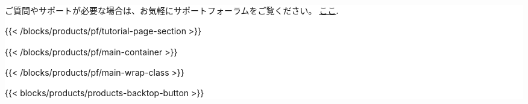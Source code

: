 ご質問やサポートが必要な場合は、お気軽にサポートフォーラムをご覧ください。 [ここ](https://forum。aspose.com/c/cells/9).


{{< /blocks/products/pf/tutorial-page-section >}}

{{< /blocks/products/pf/main-container >}}

{{< /blocks/products/pf/main-wrap-class >}}

{{< blocks/products/products-backtop-button >}}